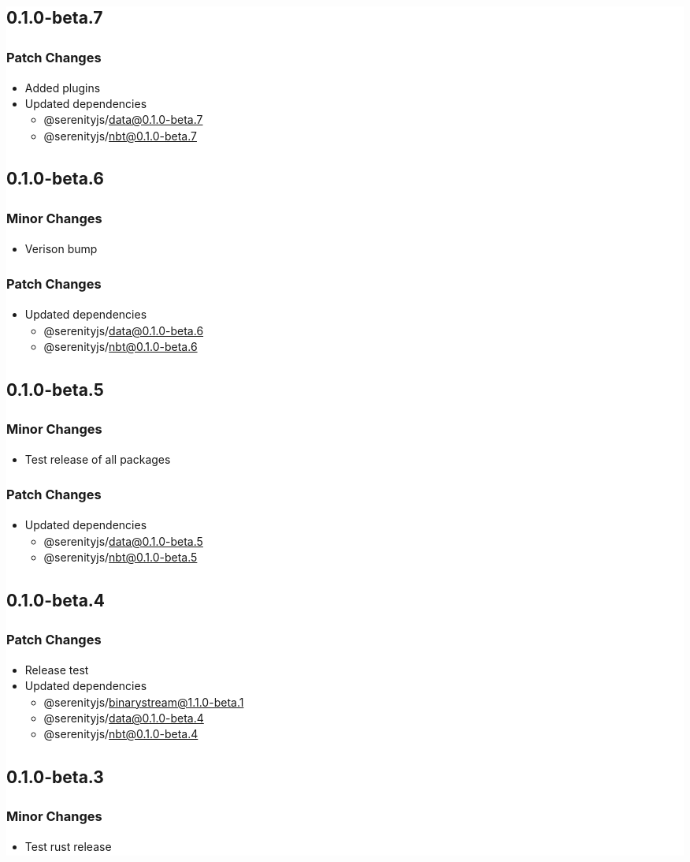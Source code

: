 ## 0.1.0-beta.7

### Patch Changes

- Added plugins
- Updated dependencies
  - @serenityjs/data@0.1.0-beta.7
  - @serenityjs/nbt@0.1.0-beta.7

## 0.1.0-beta.6

### Minor Changes

- Verison bump

### Patch Changes

- Updated dependencies
  - @serenityjs/data@0.1.0-beta.6
  - @serenityjs/nbt@0.1.0-beta.6

## 0.1.0-beta.5

### Minor Changes

- Test release of all packages

### Patch Changes

- Updated dependencies
  - @serenityjs/data@0.1.0-beta.5
  - @serenityjs/nbt@0.1.0-beta.5

## 0.1.0-beta.4

### Patch Changes

- Release test
- Updated dependencies
  - @serenityjs/binarystream@1.1.0-beta.1
  - @serenityjs/data@0.1.0-beta.4
  - @serenityjs/nbt@0.1.0-beta.4

## 0.1.0-beta.3

### Minor Changes

- Test rust release
